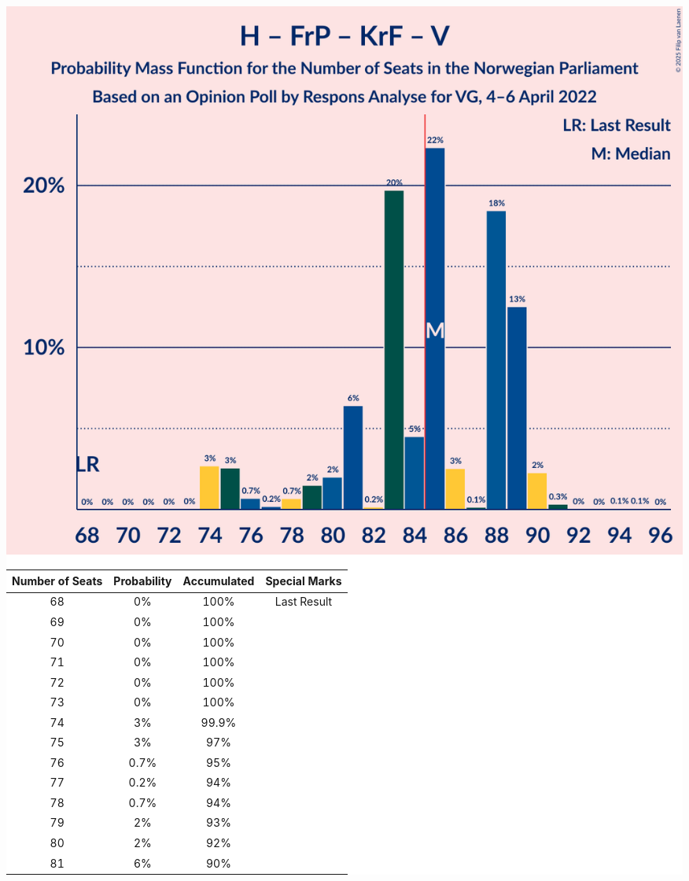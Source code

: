 ![Graph with seats probability mass function not yet produced](2022-04-06-ResponsAnalyse-coalitions-seats-pmf-h–frp–krf–v.png "Seats Probability Mass Function")

| Number of Seats | Probability | Accumulated | Special Marks |
|:---------------:|:-----------:|:-----------:|:-------------:|
| 68 | 0% | 100% | Last Result |
| 69 | 0% | 100% |  |
| 70 | 0% | 100% |  |
| 71 | 0% | 100% |  |
| 72 | 0% | 100% |  |
| 73 | 0% | 100% |  |
| 74 | 3% | 99.9% |  |
| 75 | 3% | 97% |  |
| 76 | 0.7% | 95% |  |
| 77 | 0.2% | 94% |  |
| 78 | 0.7% | 94% |  |
| 79 | 2% | 93% |  |
| 80 | 2% | 92% |  |
| 81 | 6% | 90% |  |